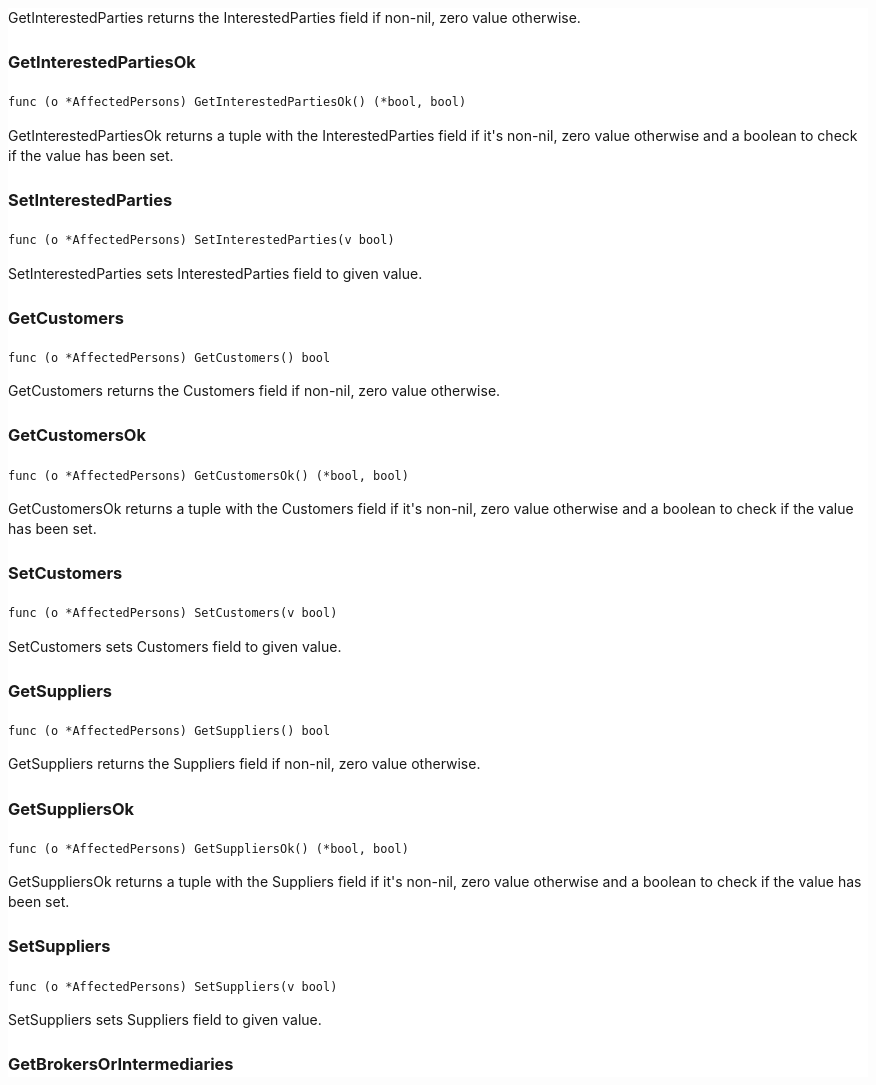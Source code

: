 GetInterestedParties returns the InterestedParties field if non-nil, zero value otherwise.

### GetInterestedPartiesOk

`func (o *AffectedPersons) GetInterestedPartiesOk() (*bool, bool)`

GetInterestedPartiesOk returns a tuple with the InterestedParties field if it's non-nil, zero value otherwise
and a boolean to check if the value has been set.

### SetInterestedParties

`func (o *AffectedPersons) SetInterestedParties(v bool)`

SetInterestedParties sets InterestedParties field to given value.


### GetCustomers

`func (o *AffectedPersons) GetCustomers() bool`

GetCustomers returns the Customers field if non-nil, zero value otherwise.

### GetCustomersOk

`func (o *AffectedPersons) GetCustomersOk() (*bool, bool)`

GetCustomersOk returns a tuple with the Customers field if it's non-nil, zero value otherwise
and a boolean to check if the value has been set.

### SetCustomers

`func (o *AffectedPersons) SetCustomers(v bool)`

SetCustomers sets Customers field to given value.


### GetSuppliers

`func (o *AffectedPersons) GetSuppliers() bool`

GetSuppliers returns the Suppliers field if non-nil, zero value otherwise.

### GetSuppliersOk

`func (o *AffectedPersons) GetSuppliersOk() (*bool, bool)`

GetSuppliersOk returns a tuple with the Suppliers field if it's non-nil, zero value otherwise
and a boolean to check if the value has been set.

### SetSuppliers

`func (o *AffectedPersons) SetSuppliers(v bool)`

SetSuppliers sets Suppliers field to given value.


### GetBrokersOrIntermediaries
